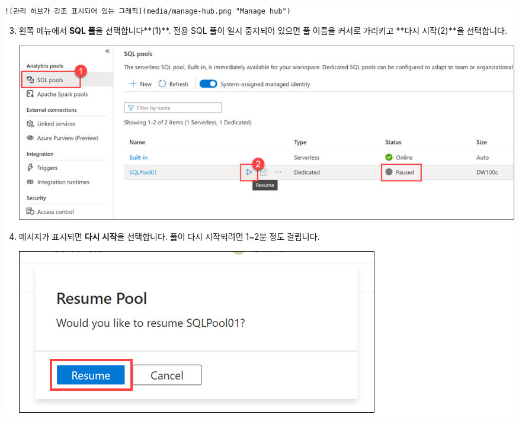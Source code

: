     ![관리 허브가 강조 표시되어 있는 그래픽](media/manage-hub.png "Manage hub")

3. 왼쪽 메뉴에서 **SQL 풀**을 선택합니다**(1)**. 전용 SQL 풀이 일시 중지되어 있으면 풀 이름을 커서로 가리키고 **다시 시작(2)**을 선택합니다.

    ![전용 SQL 풀에서 다시 시작 단추가 강조 표시되어 있는 그래픽](media/resume-dedicated-sql-pool.png "Resume")

4. 메시지가 표시되면 **다시 시작**을 선택합니다. 풀이 다시 시작되려면 1~2분 정도 걸립니다.

    ![다시 시작 단추가 강조 표시되어 있는 그래픽](media/resume-dedicated-sql-pool-confirm.png "Resume")
